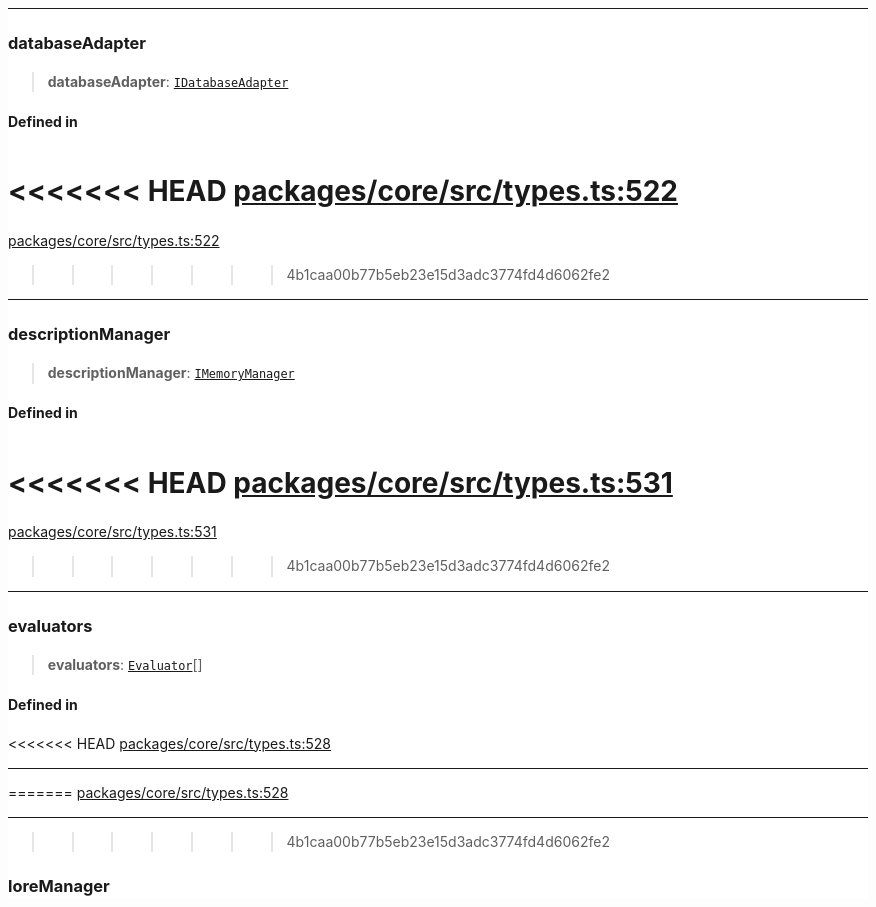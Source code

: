 ***

### databaseAdapter

> **databaseAdapter**: [`IDatabaseAdapter`](IDatabaseAdapter.md)

#### Defined in

<<<<<<< HEAD
[packages/core/src/types.ts:522](https://github.com/8bitsats/eliza/blob/b6c06b96b915454d08a65f46cfdce8da763cbf85/packages/core/src/types.ts#L522)
=======
[packages/core/src/types.ts:522](https://github.com/ai16z/eliza/blob/7fcf54e7fb2ba027d110afcc319c0b01b3f181dc/packages/core/src/types.ts#L522)
>>>>>>> 4b1caa00b77b5eb23e15d3adc3774fd4d6062fe2

***

### descriptionManager

> **descriptionManager**: [`IMemoryManager`](IMemoryManager.md)

#### Defined in

<<<<<<< HEAD
[packages/core/src/types.ts:531](https://github.com/8bitsats/eliza/blob/b6c06b96b915454d08a65f46cfdce8da763cbf85/packages/core/src/types.ts#L531)
=======
[packages/core/src/types.ts:531](https://github.com/ai16z/eliza/blob/7fcf54e7fb2ba027d110afcc319c0b01b3f181dc/packages/core/src/types.ts#L531)
>>>>>>> 4b1caa00b77b5eb23e15d3adc3774fd4d6062fe2

***

### evaluators

> **evaluators**: [`Evaluator`](Evaluator.md)[]

#### Defined in

<<<<<<< HEAD
[packages/core/src/types.ts:528](https://github.com/8bitsats/eliza/blob/b6c06b96b915454d08a65f46cfdce8da763cbf85/packages/core/src/types.ts#L528)

***
=======
[packages/core/src/types.ts:528](https://github.com/ai16z/eliza/blob/7fcf54e7fb2ba027d110afcc319c0b01b3f181dc/packages/core/src/types.ts#L528)

---
>>>>>>> 4b1caa00b77b5eb23e15d3adc3774fd4d6062fe2

### loreManager

